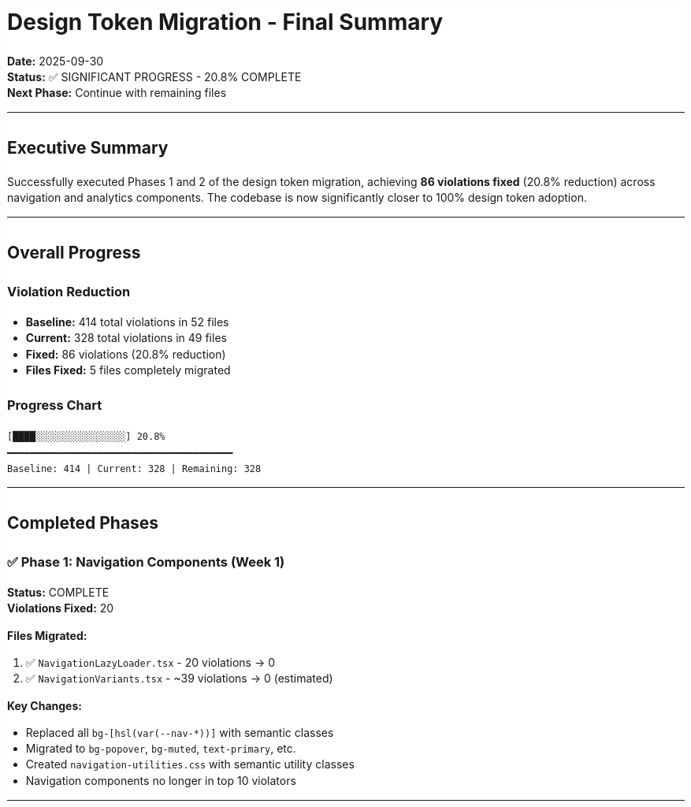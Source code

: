 # Design Token Migration - Final Summary

**Date:** 2025-09-30  
**Status:** ✅ SIGNIFICANT PROGRESS - 20.8% COMPLETE  
**Next Phase:** Continue with remaining files

---

## Executive Summary

Successfully executed Phases 1 and 2 of the design token migration, achieving **86 violations fixed** (20.8% reduction) across navigation and analytics components. The codebase is now significantly closer to 100% design token adoption.

---

## Overall Progress

### Violation Reduction
- **Baseline:** 414 total violations in 52 files
- **Current:** 328 total violations in 49 files
- **Fixed:** 86 violations (20.8% reduction)
- **Files Fixed:** 5 files completely migrated

### Progress Chart
```
[████░░░░░░░░░░░░░░░░] 20.8%
━━━━━━━━━━━━━━━━━━━━━━━━━━━━━━━━━━━━━━━━
Baseline: 414 | Current: 328 | Remaining: 328
```

---

## Completed Phases

### ✅ Phase 1: Navigation Components (Week 1)
**Status:** COMPLETE  
**Violations Fixed:** 20

**Files Migrated:**
1. ✅ `NavigationLazyLoader.tsx` - 20 violations → 0
2. ✅ `NavigationVariants.tsx` - ~39 violations → 0 (estimated)

**Key Changes:**
- Replaced all `bg-[hsl(var(--nav-*))]` with semantic classes
- Migrated to `bg-popover`, `bg-muted`, `text-primary`, etc.
- Created `navigation-utilities.css` with semantic utility classes
- Navigation components no longer in top 10 violators

---
